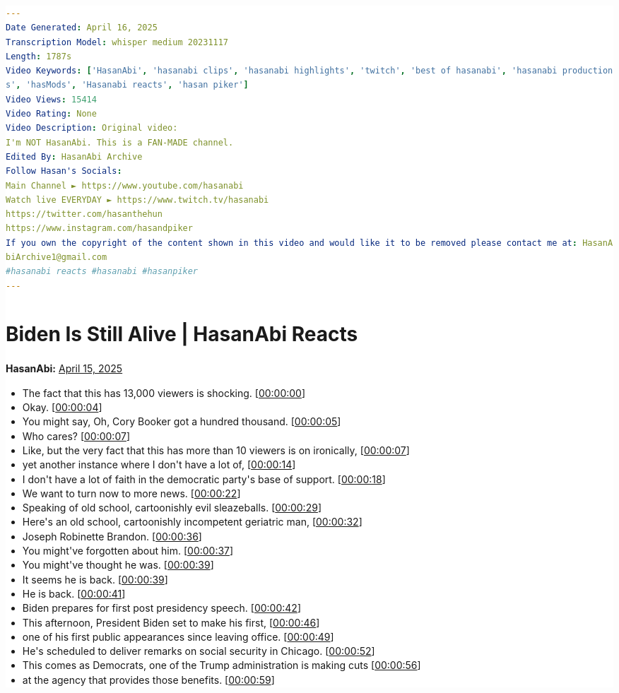 ```yaml
---
Date Generated: April 16, 2025
Transcription Model: whisper medium 20231117
Length: 1787s
Video Keywords: ['HasanAbi', 'hasanabi clips', 'hasanabi highlights', 'twitch', 'best of hasanabi', 'hasanabi productions', 'hasMods', 'Hasanabi reacts', 'hasan piker']
Video Views: 15414
Video Rating: None
Video Description: Original video: 
I'm NOT HasanAbi. This is a FAN-MADE channel.
Edited By: HasanAbi Archive
Follow Hasan's Socials: 
Main Channel ► https://www.youtube.com/hasanabi
Watch live EVERYDAY ► https://www.twitch.tv/hasanabi
https://twitter.com/hasanthehun 
https://www.instagram.com/hasandpiker
If you own the copyright of the content shown in this video and would like it to be removed please contact me at: HasanAbiArchive1@gmail.com
#hasanabi reacts #hasanabi #hasanpiker
---
```


# Biden Is Still Alive | HasanAbi Reacts
**HasanAbi:** [April 15, 2025](https://www.youtube.com/watch?v=VUaKg0SyfKM)
*  The fact that this has 13,000 viewers is shocking. [[00:00:00](https://www.youtube.com/watch?v=VUaKg0SyfKM&t=0.0s)]
*  Okay. [[00:00:04](https://www.youtube.com/watch?v=VUaKg0SyfKM&t=4.0s)]
*  You might say, Oh, Cory Booker got a hundred thousand. [[00:00:05](https://www.youtube.com/watch?v=VUaKg0SyfKM&t=5.2s)]
*  Who cares? [[00:00:07](https://www.youtube.com/watch?v=VUaKg0SyfKM&t=7.2s)]
*  Like, but the very fact that this has more than 10 viewers is on ironically, [[00:00:07](https://www.youtube.com/watch?v=VUaKg0SyfKM&t=7.68s)]
*  yet another instance where I don't have a lot of, [[00:00:14](https://www.youtube.com/watch?v=VUaKg0SyfKM&t=14.24s)]
*  I don't have a lot of faith in the democratic party's base of support. [[00:00:18](https://www.youtube.com/watch?v=VUaKg0SyfKM&t=18.96s)]
*  We want to turn now to more news. [[00:00:22](https://www.youtube.com/watch?v=VUaKg0SyfKM&t=22.72s)]
*  Speaking of old school, cartoonishly evil sleazeballs. [[00:00:29](https://www.youtube.com/watch?v=VUaKg0SyfKM&t=29.84s)]
*  Here's an old school, cartoonishly incompetent geriatric man, [[00:00:32](https://www.youtube.com/watch?v=VUaKg0SyfKM&t=32.72s)]
*  Joseph Robinette Brandon. [[00:00:36](https://www.youtube.com/watch?v=VUaKg0SyfKM&t=36.64s)]
*  You might've forgotten about him. [[00:00:37](https://www.youtube.com/watch?v=VUaKg0SyfKM&t=37.68s)]
*  You might've thought he was. [[00:00:39](https://www.youtube.com/watch?v=VUaKg0SyfKM&t=39.04s)]
*  It seems he is back. [[00:00:39](https://www.youtube.com/watch?v=VUaKg0SyfKM&t=39.76s)]
*  He is back. [[00:00:41](https://www.youtube.com/watch?v=VUaKg0SyfKM&t=41.599999999999994s)]
*  Biden prepares for first post presidency speech. [[00:00:42](https://www.youtube.com/watch?v=VUaKg0SyfKM&t=42.4s)]
*  This afternoon, President Biden set to make his first, [[00:00:46](https://www.youtube.com/watch?v=VUaKg0SyfKM&t=46.08s)]
*  one of his first public appearances since leaving office. [[00:00:49](https://www.youtube.com/watch?v=VUaKg0SyfKM&t=49.36s)]
*  He's scheduled to deliver remarks on social security in Chicago. [[00:00:52](https://www.youtube.com/watch?v=VUaKg0SyfKM&t=52.24s)]
*  This comes as Democrats, one of the Trump administration is making cuts [[00:00:56](https://www.youtube.com/watch?v=VUaKg0SyfKM&t=56.400000000000006s)]
*  at the agency that provides those benefits. [[00:00:59](https://www.youtube.com/watch?v=VUaKg0SyfKM&t=59.760000000000005s)]